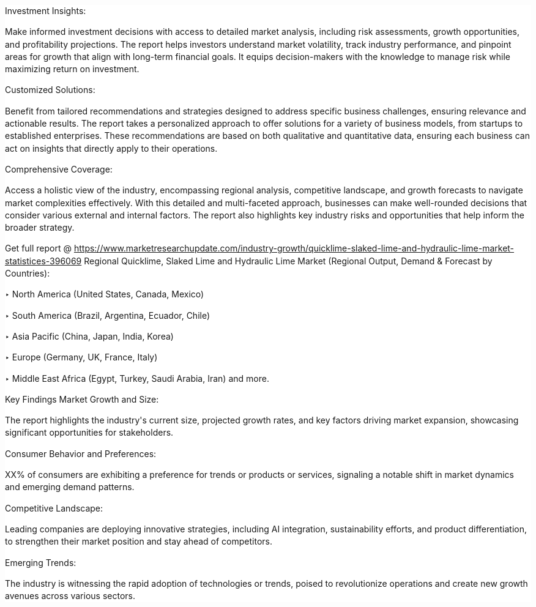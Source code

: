 Investment Insights:

Make informed investment decisions with access to detailed market analysis, including risk assessments, growth opportunities, and profitability projections. The report helps investors understand market volatility, track industry performance, and pinpoint areas for growth that align with long-term financial goals. It equips decision-makers with the knowledge to manage risk while maximizing return on investment.

Customized Solutions:

Benefit from tailored recommendations and strategies designed to address specific business challenges, ensuring relevance and actionable results. The report takes a personalized approach to offer solutions for a variety of business models, from startups to established enterprises. These recommendations are based on both qualitative and quantitative data, ensuring each business can act on insights that directly apply to their operations.

Comprehensive Coverage:

Access a holistic view of the industry, encompassing regional analysis, competitive landscape, and growth forecasts to navigate market complexities effectively. With this detailed and multi-faceted approach, businesses can make well-rounded decisions that consider various external and internal factors. The report also highlights key industry risks and opportunities that help inform the broader strategy.

Get full report @ https://www.marketresearchupdate.com/industry-growth/quicklime-slaked-lime-and-hydraulic-lime-market-statistices-396069
Regional Quicklime, Slaked Lime and Hydraulic Lime Market (Regional Output, Demand & Forecast by Countries):

‣ North America (United States, Canada, Mexico)

‣ South America (Brazil, Argentina, Ecuador, Chile)

‣ Asia Pacific (China, Japan, India, Korea)

‣ Europe (Germany, UK, France, Italy)

‣ Middle East Africa (Egypt, Turkey, Saudi Arabia, Iran) and more.

Key Findings
Market Growth and Size:

The report highlights the industry's current size, projected growth rates, and key factors driving market expansion, showcasing significant opportunities for stakeholders.

Consumer Behavior and Preferences:

XX% of consumers are exhibiting a preference for trends or products or services, signaling a notable shift in market dynamics and emerging demand patterns.

Competitive Landscape:

Leading companies are deploying innovative strategies, including AI integration, sustainability efforts, and product differentiation, to strengthen their market position and stay ahead of competitors.

Emerging Trends:

The industry is witnessing the rapid adoption of technologies or trends, poised to revolutionize operations and create new growth avenues across various sectors.
